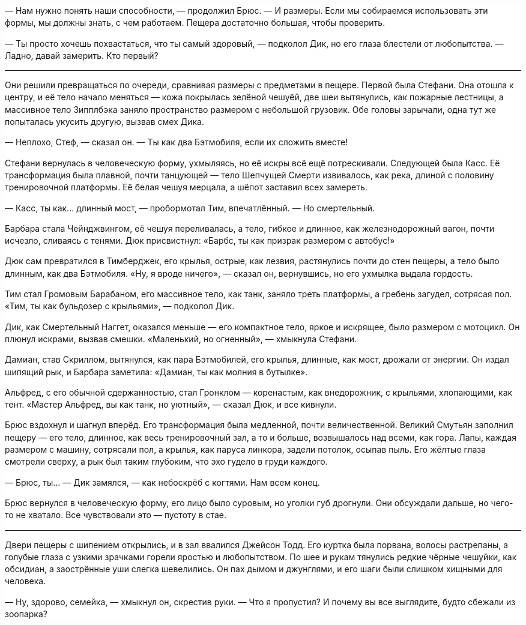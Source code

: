 — Нам нужно понять наши способности, — продолжил Брюс. — И размеры. Если мы собираемся использовать эти формы, мы должны знать, с чем работаем. Пещера достаточно большая, чтобы проверить.

— Ты просто хочешь похвастаться, что ты самый здоровый, — подколол Дик, но его глаза блестели от любопытства. — Ладно, давай замерить. Кто первый?

---

Они решили превращаться по очереди, сравнивая размеры с предметами в пещере. Первой была Стефани. Она отошла к центру, и её тело начало меняться — кожа покрылась зелёной чешуёй, две шеи вытянулись, как пожарные лестницы, а массивное тело Зипплбэка заняло пространство размером с небольшой грузовик. Обе головы зарычали, одна тут же попыталась укусить другую, вызвав смех Дика.

— Неплохо, Стеф, — сказал он. — Ты как два Бэтмобиля, если их сложить вместе!

Стефани вернулась в человеческую форму, ухмыляясь, но её искры всё ещё потрескивали. Следующей была Касс. Её трансформация была плавной, почти танцующей — тело Шепчущей Смерти извивалось, как река, длиной с половину тренировочной платформы. Её белая чешуя мерцала, а шёпот заставил всех замереть.

— Касс, ты как... длинный мост, — пробормотал Тим, впечатлённый. — Но смертельный.

Барбара стала Чейнджвингом, её чешуя переливалась, а тело, гибкое и длинное, как железнодорожный вагон, почти исчезло, сливаясь с тенями. Дюк присвистнул: «Барбс, ты как призрак размером с автобус!»

Дюк сам превратился в Тимберджек, его крылья, острые, как лезвия, растянулись почти до стен пещеры, а тело было длинным, как два Бэтмобиля. «Ну, я вроде ничего», — сказал он, вернувшись, но его ухмылка выдала гордость.

Тим стал Громовым Барабаном, его массивное тело, как танк, заняло треть платформы, а гребень загудел, сотрясая пол. «Тим, ты как бульдозер с крыльями», — подколол Дик.

Дик, как Смертельный Наггет, оказался меньше — его компактное тело, яркое и искрящее, было размером с мотоцикл. Он плюнул искрами, вызвав смешки. «Маленький, но огненный», — хмыкнула Стефани.

Дамиан, став Скриллом, вытянулся, как пара Бэтмобилей, его крылья, длинные, как мост, дрожали от энергии. Он издал шипящий рык, и Барбара заметила: «Дамиан, ты как молния в бутылке».

Альфред, с его обычной сдержанностью, стал Гронклом — коренастым, как внедорожник, с крыльями, хлопающими, как тент. «Мастер Альфред, вы как танк, но уютный», — сказал Дюк, и все кивнули.

Брюс вздохнул и шагнул вперёд. Его трансформация была медленной, почти величественной. Великий Смутьян заполнил пещеру — его тело, длинное, как весь тренировочный зал, а то и больше, возвышалось над всеми, как гора. Лапы, каждая размером с машину, сотрясали пол, а крылья, как паруса линкора, задели потолок, осыпав пыль. Его жёлтые глаза смотрели сверху, а рык был таким глубоким, что эхо гудело в груди каждого.

— Брюс, ты... — Дик замялся, — как небоскрёб с когтями. Нам всем конец.

Брюс вернулся в человеческую форму, его лицо было суровым, но уголки губ дрогнули. Они обсуждали дальше, но чего-то не хватало. Все чувствовали это — пустоту в стае.

---

Двери пещеры с шипением открылись, и в зал ввалился Джейсон Тодд. Его куртка была порвана, волосы растрепаны, а голубые глаза с узкими зрачками горели яростью и любопытством. По шее и рукам тянулись редкие чёрные чешуйки, как обсидиан, а заострённые уши слегка шевелились. Он пах дымом и джунглями, и его шаги были слишком хищными для человека.

— Ну, здорово, семейка, — хмыкнул он, скрестив руки. — Что я пропустил? И почему вы все выглядите, будто сбежали из зоопарка?
